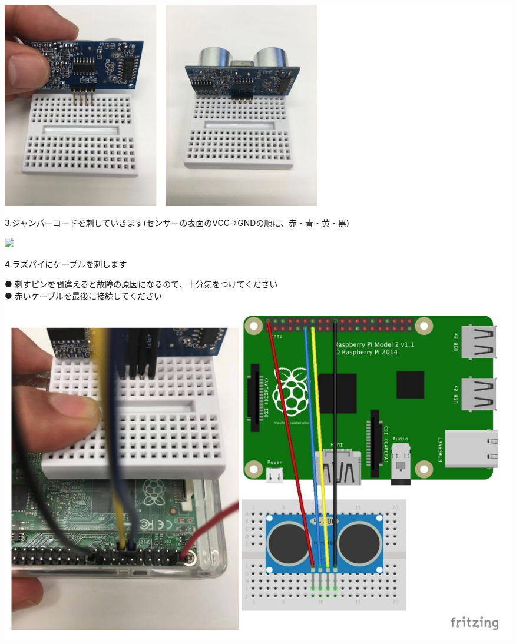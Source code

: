 ![](image/5-3.png)

3.ジャンパーコードを刺していきます(センサーの表面のVCC→GNDの順に、赤・青・黄・黒)

![](image/5-5.png)

4.ラズパイにケーブルを刺します<br>

●	刺すピンを間違えると故障の原因になるので、十分気をつけてください<br>
●	赤いケーブルを最後に接続してください

![](image/5-6.png)
